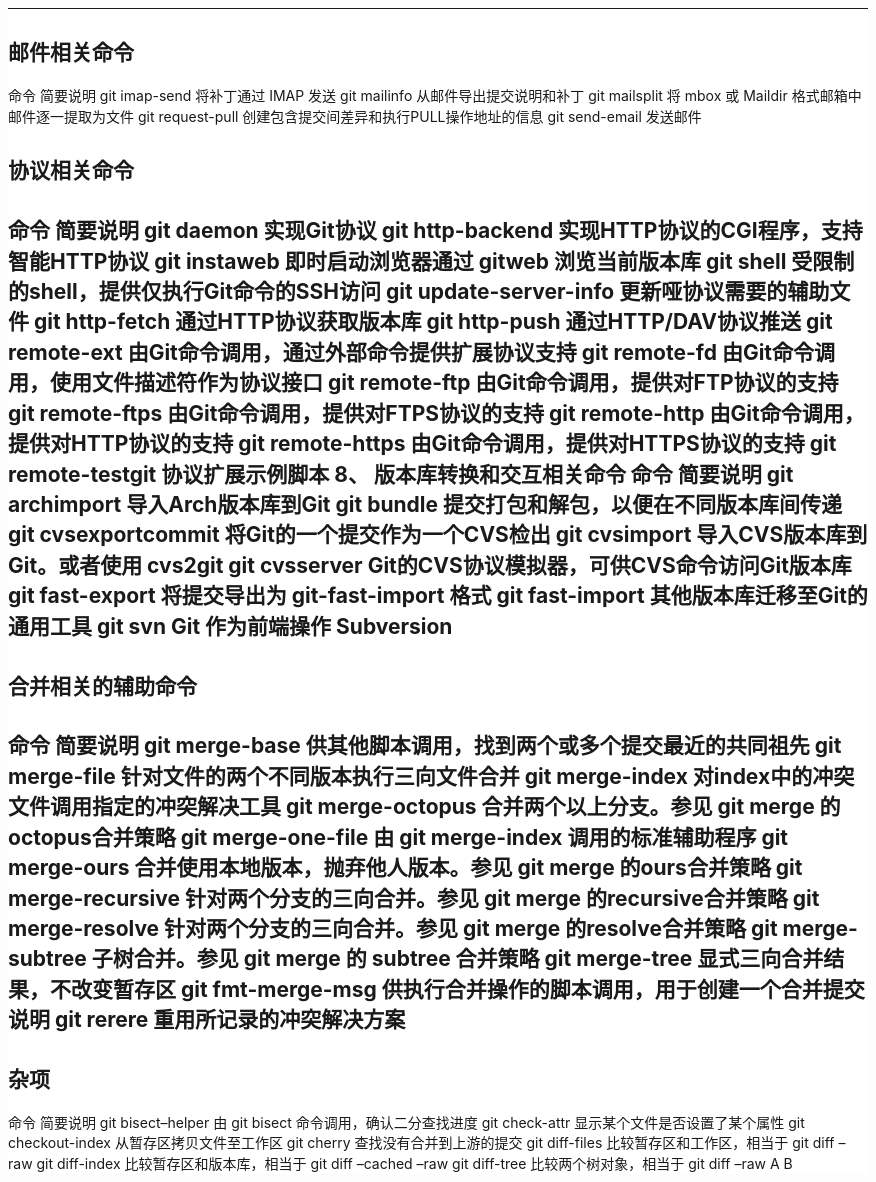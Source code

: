 ---------------------------------------------------------
##	邮件相关命令
命令	简要说明
git imap-send	将补丁通过 IMAP 发送
git mailinfo	从邮件导出提交说明和补丁
git mailsplit	将 mbox 或 Maildir 格式邮箱中邮件逐一提取为文件
git request-pull	创建包含提交间差异和执行PULL操作地址的信息
git send-email	发送邮件
##	协议相关命令
命令	简要说明
git daemon	实现Git协议
git http-backend	实现HTTP协议的CGI程序，支持智能HTTP协议
git instaweb	即时启动浏览器通过 gitweb 浏览当前版本库
git shell	受限制的shell，提供仅执行Git命令的SSH访问
git update-server-info	更新哑协议需要的辅助文件
git http-fetch	通过HTTP协议获取版本库
git http-push	通过HTTP/DAV协议推送
git remote-ext	由Git命令调用，通过外部命令提供扩展协议支持
git remote-fd	由Git命令调用，使用文件描述符作为协议接口
git remote-ftp	由Git命令调用，提供对FTP协议的支持
git remote-ftps	由Git命令调用，提供对FTPS协议的支持
git remote-http	由Git命令调用，提供对HTTP协议的支持
git remote-https	由Git命令调用，提供对HTTPS协议的支持
git remote-testgit	协议扩展示例脚本
8、	版本库转换和交互相关命令
命令	简要说明
git archimport	导入Arch版本库到Git
git bundle	提交打包和解包，以便在不同版本库间传递
git cvsexportcommit	将Git的一个提交作为一个CVS检出
git cvsimport	导入CVS版本库到Git。或者使用 cvs2git
git cvsserver	Git的CVS协议模拟器，可供CVS命令访问Git版本库
git fast-export	将提交导出为 git-fast-import 格式
git fast-import	其他版本库迁移至Git的通用工具
git svn	Git 作为前端操作 Subversion
---------------------------------------------------------
##	合并相关的辅助命令
命令	简要说明
git merge-base	供其他脚本调用，找到两个或多个提交最近的共同祖先
git merge-file	针对文件的两个不同版本执行三向文件合并
git merge-index	对index中的冲突文件调用指定的冲突解决工具
git merge-octopus	合并两个以上分支。参见 git merge 的octopus合并策略
git merge-one-file	由 git merge-index 调用的标准辅助程序
git merge-ours	合并使用本地版本，抛弃他人版本。参见 git merge 的ours合并策略
git merge-recursive	针对两个分支的三向合并。参见 git merge 的recursive合并策略
git merge-resolve	针对两个分支的三向合并。参见 git merge 的resolve合并策略
git merge-subtree	子树合并。参见 git merge 的 subtree 合并策略
git merge-tree	显式三向合并结果，不改变暂存区
git fmt-merge-msg	供执行合并操作的脚本调用，用于创建一个合并提交说明
git rerere	重用所记录的冲突解决方案
---------------------------------------------------------
##	杂项
命令	简要说明
git bisect–helper	由 git bisect 命令调用，确认二分查找进度
git check-attr	显示某个文件是否设置了某个属性
git checkout-index	从暂存区拷贝文件至工作区
git cherry	查找没有合并到上游的提交
git diff-files	比较暂存区和工作区，相当于 git diff –raw
git diff-index	比较暂存区和版本库，相当于 git diff –cached –raw
git diff-tree	比较两个树对象，相当于 git diff –raw A B